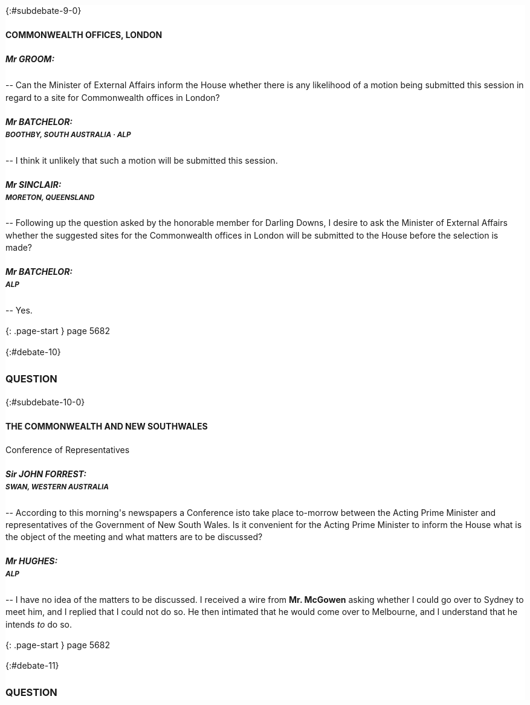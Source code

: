 {:#subdebate-9-0}
#### COMMONWEALTH OFFICES, LONDON

##### Mr GROOM:

-- Can the Minister of External Affairs inform the House whether there is any likelihood of a motion being submitted this session in regard to a site for Commonwealth offices in London? 

##### Mr BATCHELOR:<br><small class="text-muted">BOOTHBY, SOUTH AUSTRALIA &middot; ALP</small>

-- I think it unlikely that such a motion will be submitted this session. 

##### Mr SINCLAIR:<br><small class="text-muted">MORETON, QUEENSLAND</small>

-- Following up the question asked by the honorable member for Darling Downs, I desire to ask the Minister of External Affairs whether the suggested sites for the Commonwealth offices in London will be submitted to the House before the selection is made? 

##### Mr BATCHELOR:<br><small class="text-muted">ALP</small>

-- Yes. 

{: .page-start }
page 5682

{:#debate-10}
### QUESTION

{:#subdebate-10-0}
#### THE COMMONWEALTH AND NEW SOUTHWALES

Conference of Representatives

##### Sir JOHN FORREST:<br><small class="text-muted">SWAN, WESTERN AUSTRALIA</small>

-- According to this morning's newspapers a Conference isto take place to-morrow between the Acting Prime Minister and representatives of the Government of New South Wales. Is it convenient for the Acting Prime Minister to inform the House what is the object of the meeting and what matters are to be discussed? 

##### Mr HUGHES:<br><small class="text-muted">ALP</small>

-- I have no idea of the matters to be discussed. I received a wire from  **Mr. McGowen**  asking whether I could go over to Sydney to meet him, and I replied that I could not do so. He then intimated that he would come over to Melbourne, and I understand that he intends  *to*  do so. 

{: .page-start }
page 5682

{:#debate-11}
### QUESTION
